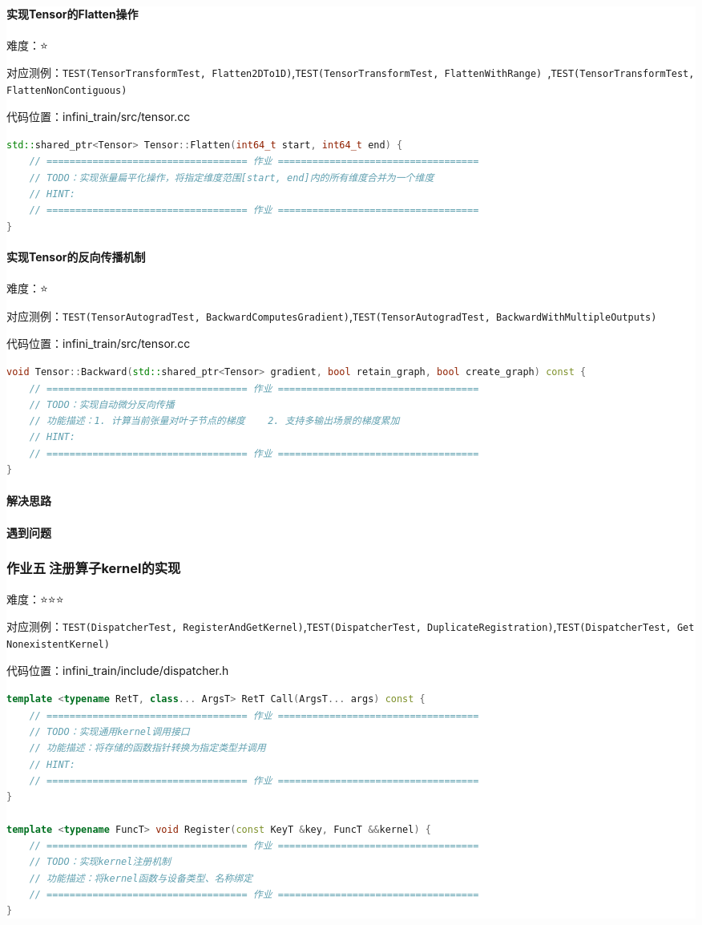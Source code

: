 #### 实现Tensor的Flatten操作

难度：⭐

对应测例：`TEST(TensorTransformTest, Flatten2DTo1D)`,`TEST(TensorTransformTest, FlattenWithRange) `,`TEST(TensorTransformTest, FlattenNonContiguous)`

代码位置：infini_train/src/tensor.cc

```c++
std::shared_ptr<Tensor> Tensor::Flatten(int64_t start, int64_t end) {
    // =================================== 作业 ===================================
    // TODO：实现张量扁平化操作，将指定维度范围[start, end]内的所有维度合并为一个维度
    // HINT: 
    // =================================== 作业 ===================================
}
```

#### 实现Tensor的反向传播机制

难度：⭐

对应测例：`TEST(TensorAutogradTest, BackwardComputesGradient)`,`TEST(TensorAutogradTest, BackwardWithMultipleOutputs)`

代码位置：infini_train/src/tensor.cc

```c++
void Tensor::Backward(std::shared_ptr<Tensor> gradient, bool retain_graph, bool create_graph) const {
    // =================================== 作业 ===================================
    // TODO：实现自动微分反向传播
    // 功能描述：1. 计算当前张量对叶子节点的梯度    2. 支持多输出场景的梯度累加
    // HINT: 
    // =================================== 作业 ===================================
}
```

#### 解决思路



#### 遇到问题



### 作业五 注册算子kernel的实现

难度：⭐⭐⭐

对应测例：`TEST(DispatcherTest, RegisterAndGetKernel)`,`TEST(DispatcherTest, DuplicateRegistration)`,`TEST(DispatcherTest, GetNonexistentKernel)`

代码位置：infini_train/include/dispatcher.h

```c++
template <typename RetT, class... ArgsT> RetT Call(ArgsT... args) const {
    // =================================== 作业 ===================================
    // TODO：实现通用kernel调用接口
    // 功能描述：将存储的函数指针转换为指定类型并调用
    // HINT: 
    // =================================== 作业 ===================================
}

template <typename FuncT> void Register(const KeyT &key, FuncT &&kernel) {
    // =================================== 作业 ===================================
    // TODO：实现kernel注册机制
    // 功能描述：将kernel函数与设备类型、名称绑定
    // =================================== 作业 ===================================
}

```